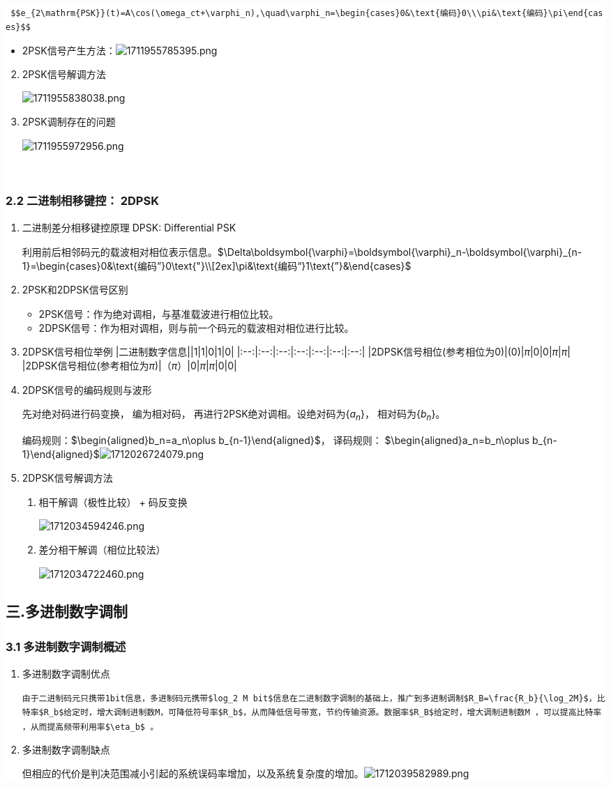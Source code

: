      $$e_{2\mathrm{PSK}}(t)=A\cos(\omega_ct+\varphi_n),\quad\varphi_n=\begin{cases}0&\text{编码}0\\\pi&\text{编码}\pi\end{cases}$$
   - 2PSK信号产生方法：![1711955785395.png](https://bu.dusays.com/2024/04/01/660a5f49c4fb2.png)
2. 2PSK信号解调方法
   
   ![1711955838038.png](attachment:5f01ca5b6ad49d5314eceae43b7e13c2)
3. 2PSK调制存在的问题
   
   ![1711955972956.png](https://bu.dusays.com/2024/04/01/660a60054e8d1.png)

<br/>

### 2.2 二进制相移键控： 2DPSK

1. 二进制差分相移键控原理 DPSK: Differential PSK
   
   利用前后相邻码元的载波相对相位表示信息。$\Delta\boldsymbol{\varphi}=\boldsymbol{\varphi}_n-\boldsymbol{\varphi}_{n-1}=\begin{cases}0&\text{编码”}0\text{"}\\[2ex]\pi&\text{编码“}1\text{”}&\end{cases}$
2. 2PSK和2DPSK信号区别
   - 2PSK信号：作为绝对调相，与基准载波进行相位比较。
   - 2DPSK信号：作为相对调相，则与前一个码元的载波相对相位进行比较。
3. 2DPSK信号相位举例
   |二进制数字信息||1|1|0|1|0|
   |:--:|:--:|:--:|:--:|:--:|:--:|:--:|
   |2DPSK信号相位(参考相位为0)|(0)|$\pi$|0|0|$\pi$|$\pi$|
   |2DPSK信号相位(参考相位为$\pi$)|（$\pi$）|0|$\pi$|$\pi$|0|0|
4. 2DPSK信号的编码规则与波形
   
   先对绝对码进行码变换， 编为相对码， 再进行2PSK绝对调相。设绝对码为$\left\{a_n\right\}$， 相对码为$\left\{b_n\right\}$。
   
   编码规则：$\begin{aligned}b_n=a_n\oplus b_{n-1}\end{aligned}$，   译码规则：       $\begin{aligned}a_n=b_n\oplus b_{n-1}\end{aligned}$![1712026724079.png](https://bu.dusays.com/2024/04/02/660b7462cd6b5.png)
5. 2DPSK信号解调方法
   1. 相干解调（极性比较） + 码反变换
      
      ![1712034594246.png](https://bu.dusays.com/2024/04/02/660b9320b3454.png)
   2. 差分相干解调（相位比较法）
      
      ![1712034722460.png](https://bu.dusays.com/2024/04/02/660b93a1413dd.png)

## 三.多进制数字调制

### 3.1 多进制数字调制概述

1. 多进制数字调制优点
   ```
   由于二进制码元只携带1bit信息，多进制码元携带$log_2 M bit$信息在二进制数字调制的基础上，推广到多进制调制$R_B=\frac{R_b}{\log_2M}$，比特率$R_b$给定时，增大调制进制数M，可降低符号率$R_b$，从而降低信号带宽，节约传输资源。数据率$R_B$给定时，增大调制进制数M ，可以提高比特率 ，从而提高频带利用率$\eta_b$ 。
   ```
2. 多进制数字调制缺点
   
   但相应的代价是判决范围减小引起的系统误码率增加，以及系统复杂度的增加。![1712039582989.png](https://bu.dusays.com/2024/04/02/660ba69f7de6a.png)
